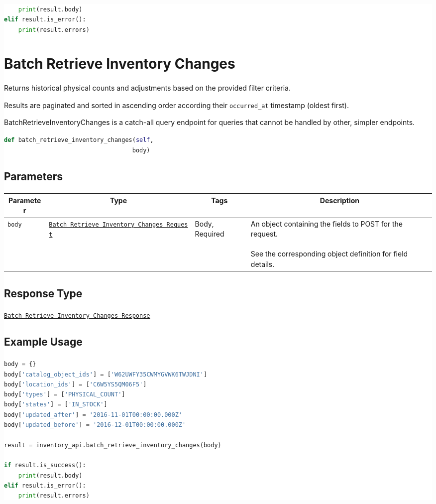 ```python
    print(result.body)
elif result.is_error():
    print(result.errors)
```


# Batch Retrieve Inventory Changes

Returns historical physical counts and adjustments based on the
provided filter criteria.

Results are paginated and sorted in ascending order according their
`occurred_at` timestamp (oldest first).

BatchRetrieveInventoryChanges is a catch-all query endpoint for queries
that cannot be handled by other, simpler endpoints.

```python
def batch_retrieve_inventory_changes(self,
                                    body)
```

## Parameters

| Parameter | Type | Tags | Description |
|  --- | --- | --- | --- |
| `body` | [`Batch Retrieve Inventory Changes Request`](../../doc/models/batch-retrieve-inventory-changes-request.md) | Body, Required | An object containing the fields to POST for the request.<br><br>See the corresponding object definition for field details. |

## Response Type

[`Batch Retrieve Inventory Changes Response`](../../doc/models/batch-retrieve-inventory-changes-response.md)

## Example Usage

```python
body = {}
body['catalog_object_ids'] = ['W62UWFY35CWMYGVWK6TWJDNI']
body['location_ids'] = ['C6W5YS5QM06F5']
body['types'] = ['PHYSICAL_COUNT']
body['states'] = ['IN_STOCK']
body['updated_after'] = '2016-11-01T00:00:00.000Z'
body['updated_before'] = '2016-12-01T00:00:00.000Z'

result = inventory_api.batch_retrieve_inventory_changes(body)

if result.is_success():
    print(result.body)
elif result.is_error():
    print(result.errors)
```
